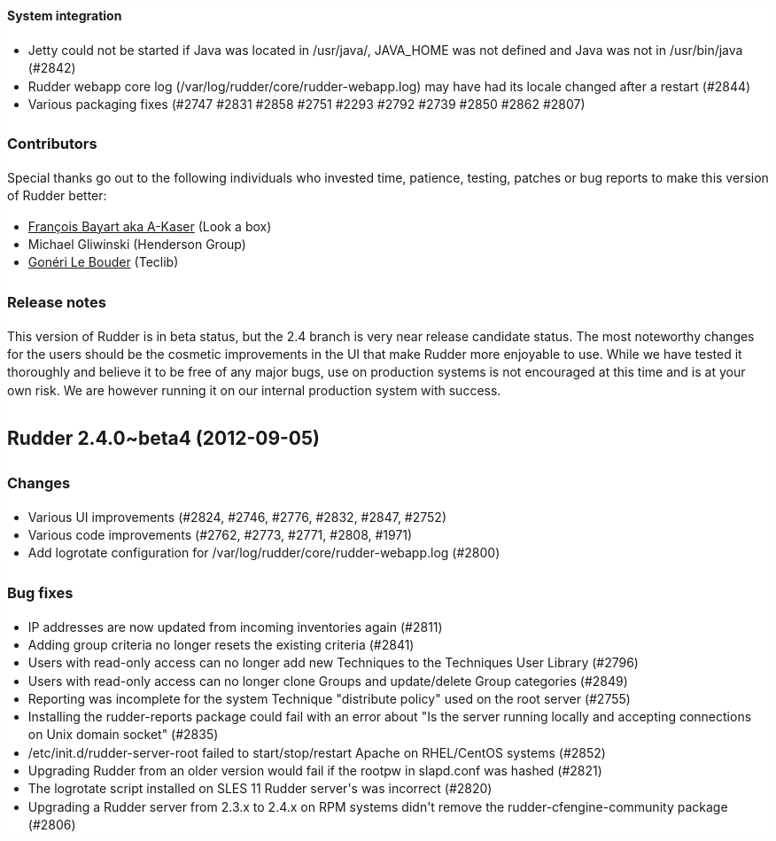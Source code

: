 #### System integration

  - Jetty could not be started if Java was located in /usr/java/,
    JAVA\_HOME was not defined and Java was not in /usr/bin/java
    (\#2842)
  - Rudder webapp core log (/var/log/rudder/core/rudder-webapp.log) may
    have had its locale changed after a restart (\#2844)
  - Various packaging fixes (\#2747 \#2831 \#2858 \#2751 \#2293 \#2792
    \#2739 \#2850 \#2862 \#2807)

### Contributors

Special thanks go out to the following individuals who invested time,
patience, testing, patches or bug reports to make this version of Rudder
better:

  - [François Bayart aka A-Kaser](https://twitter.com/frbayart) (Look a
    box)
  - Michael Gliwinski (Henderson Group)
  - [Gonéri Le Bouder](https://twitter.com/goneri) (Teclib)

### Release notes

This version of Rudder is in beta status, but the 2.4 branch is very
near release candidate status. The most noteworthy changes for the users
should be the cosmetic improvements in the UI that make Rudder more
enjoyable to use. While we have tested it thoroughly and believe it to
be free of any major bugs, use on production systems is not encouraged
at this time and is at your own risk. We are however running it on our
internal production system with success.

## Rudder 2.4.0~beta4 (2012-09-05)

### Changes

  - Various UI improvements (\#2824, \#2746, \#2776, \#2832, \#2847,
    \#2752)
  - Various code improvements (\#2762, \#2773, \#2771, \#2808, \#1971)
  - Add logrotate configuration for
    /var/log/rudder/core/rudder-webapp.log (\#2800)

### Bug fixes

  - IP addresses are now updated from incoming inventories again
    (\#2811)
  - Adding group criteria no longer resets the existing criteria
    (\#2841)
  - Users with read-only access can no longer add new Techniques to the
    Techniques User Library (\#2796)
  - Users with read-only access can no longer clone Groups and
    update/delete Group categories (\#2849)
  - Reporting was incomplete for the system Technique "distribute
    policy" used on the root server (\#2755)
  - Installing the rudder-reports package could fail with an error about
    "Is the server running locally and accepting connections on Unix
    domain socket" (\#2835)
  - /etc/init.d/rudder-server-root failed to start/stop/restart Apache
    on RHEL/CentOS systems (\#2852)
  - Upgrading Rudder from an older version would fail if the rootpw in
    slapd.conf was hashed (\#2821)
  - The logrotate script installed on SLES 11 Rudder server's was
    incorrect (\#2820)
  - Upgrading a Rudder server from 2.3.x to 2.4.x on RPM systems didn't
    remove the rudder-cfengine-community package (\#2806)
